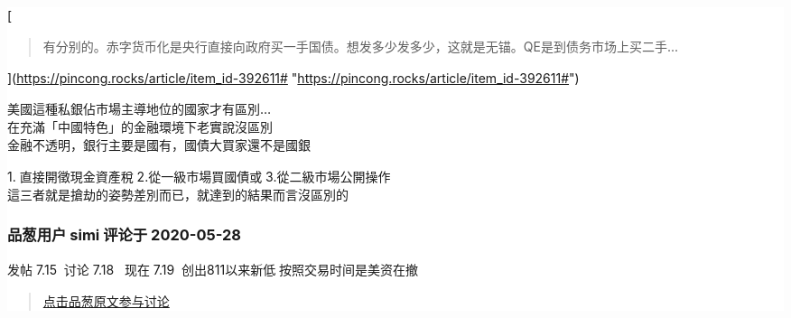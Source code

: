 [

> 有分别的。赤字货币化是央行直接向政府买一手国债。想发多少发多少，这就是无锚。QE是到债务市场上买二手...

](https://pincong.rocks/article/item_id-392611# "https://pincong.rocks/article/item_id-392611#")  
  
美國這種私銀佔市場主導地位的國家才有區別…  
在充滿「中國特色」的金融環境下老實說沒區別  
金融不透明，銀行主要是國有，國債大買家還不是國銀  
  
1\. 直接開徵現金資產稅 2.從一級市場買國債或 3.從二級市場公開操作  
這三者就是搶劫的姿勢差別而已，就達到的結果而言沒區別的
        


            
### 品葱用户 **simi** 评论于 2020-05-28
        
发帖 7.15  讨论 7.18   现在 7.19  创出811以来新低 按照交易时间是美资在撤
        






> [点击品葱原文参与讨论](https://pincong.rocks/article/id-19476__sort_key-agree_count__sort-DESC)


